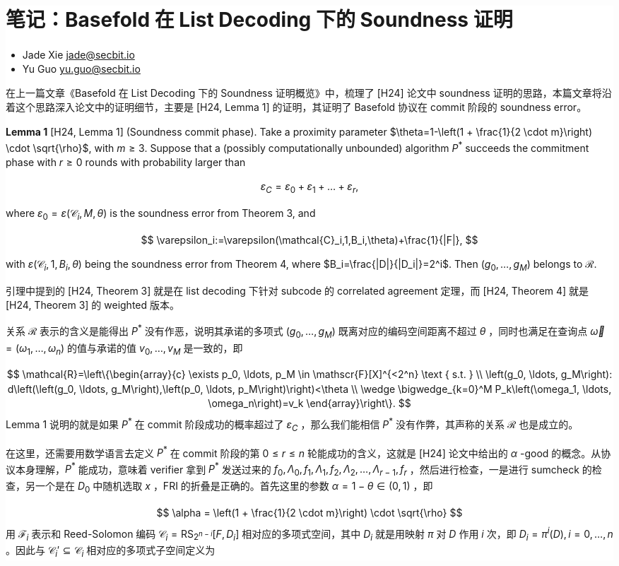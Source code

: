 # 笔记：Basefold 在 List Decoding 下的 Soundness 证明

- Jade Xie  <jade@secbit.io>
- Yu Guo <yu.guo@secbit.io>

在上一篇文章《Basefold 在 List Decoding 下的 Soundness 证明概览》中，梳理了 [H24] 论文中 soundness 证明的思路，本篇文章将沿着这个思路深入论文中的证明细节，主要是 [H24, Lemma 1] 的证明，其证明了 Basefold 协议在 commit 阶段的 soundness error。

**Lemma 1** [H24, Lemma 1] (Soundness commit phase). Take a proximity parameter $\theta=1-\left(1 + \frac{1}{2 \cdot m}\right) \cdot \sqrt{\rho}$, with $m\geq3$. Suppose that a (possibly computationally unbounded) algorithm $P^*$ succeeds the commitment phase with $r\geq0$ rounds with probability larger than 

$$
\varepsilon_C=\varepsilon_0+\varepsilon_1+\ldots+\varepsilon_r,
$$

where $\varepsilon_0=\varepsilon(\mathcal{C}_i,M,\theta)$ is the soundness error from Theorem 3, and 

$$
\varepsilon_i:=\varepsilon(\mathcal{C}_i,1,B_i,\theta)+\frac{1}{|F|},
$$

with $\varepsilon(\mathcal{C}_i,1,B_i,\theta)$ being the soundness error from Theorem 4, where $B_i=\frac{|D|}{|D_i|}=2^i$. Then $(g_0,\ldots,g_M)$ belongs to $\mathcal{R}$.

引理中提到的 [H24, Theorem 3] 就是在 list decoding 下针对 subcode 的 correlated agreement 定理，而 [H24, Theorem 4] 就是 [H24, Theorem 3] 的 weighted 版本。

关系 $\mathcal{R}$ 表示的含义是能得出 $P^*$ 没有作恶，说明其承诺的多项式 $(g_{0}, \ldots, g_{M})$ 既离对应的编码空间距离不超过 $\theta$ ，同时也满足在查询点 $\vec{\omega} = (\omega_1, \ldots, \omega_n)$ 的值与承诺的值 $v_0, \ldots, v_M$ 是一致的，即

$$
\mathcal{R}=\left\{\begin{array}{c}
\exists p_0, \ldots, p_M \in \mathscr{F}[X]^{<2^n} \text { s.t. } \\
\left(g_0, \ldots, g_M\right): d\left(\left(g_0, \ldots, g_M\right),\left(p_0, \ldots, p_M\right)\right)<\theta \\
\wedge \bigwedge_{k=0}^M P_k\left(\omega_1, \ldots, \omega_n\right)=v_k
\end{array}\right\}.
$$
Lemma 1 说明的就是如果 $P^*$ 在 commit 阶段成功的概率超过了 $\varepsilon_C$ ，那么我们能相信 $P^*$ 没有作弊，其声称的关系 $\mathcal{R}$ 也是成立的。

在这里，还需要用数学语言去定义 $P^*$ 在 commit 阶段的第 $0 \le r \le n$ 轮能成功的含义，这就是 [H24] 论文中给出的 $\alpha$ -good 的概念。从协议本身理解，$P^*$ 能成功，意味着 verifier 拿到 $P^*$ 发送过来的 $f_0, \Lambda_0, f_1, \Lambda_1,  f_2, \Lambda_2, \ldots, \Lambda_{r-1}, f_r$ ，然后进行检查，一是进行 sumcheck 的检查，另一个是在 $D_0$ 中随机选取 $x$ ，FRI 的折叠是正确的。首先这里的参数 $\alpha = 1 - \theta \in (0,1)$ ，即

$$
\alpha = \left(1 + \frac{1}{2 \cdot m}\right) \cdot \sqrt{\rho}
$$
用 $\mathcal{F}_i$ 表示和 Reed-Solomon 编码 $\mathcal{C}_i = \mathrm{RS}_{2^{n-i}}[F, D_i]$ 相对应的多项式空间，其中 $D_i$ 就是用映射 $\pi$ 对 $D$ 作用 $i$ 次，即 $D_i = \pi^i(D), i = 0, \ldots, n$ 。因此与 $\mathcal{C}_i' \subseteq \mathcal{C}_i$ 相对应的多项式子空间定义为
